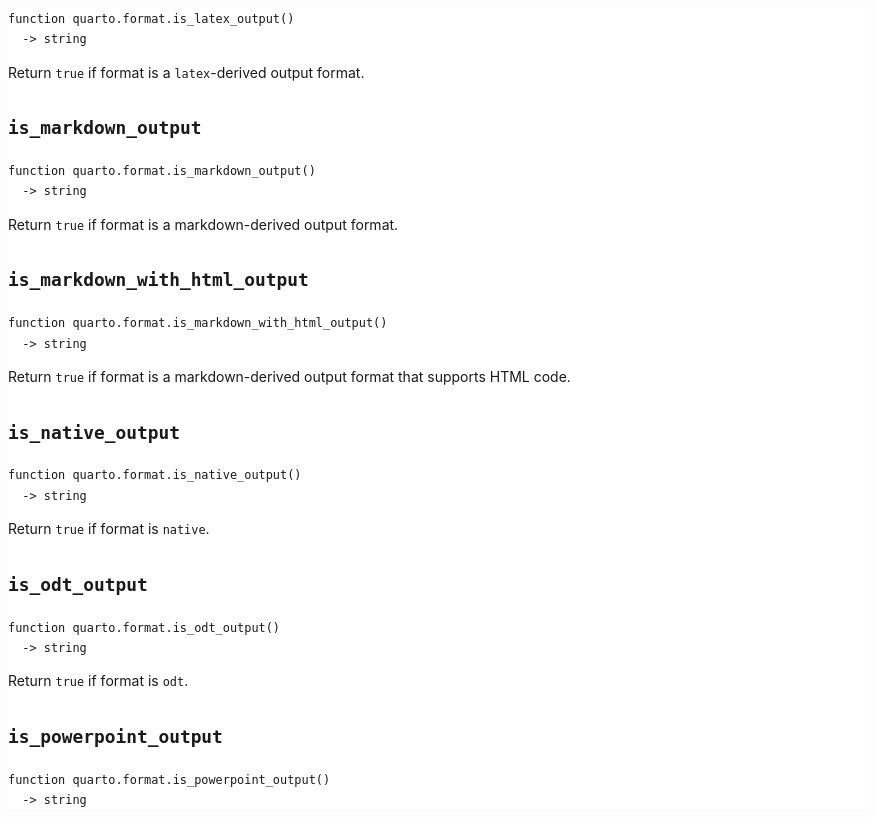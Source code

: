 ```
function quarto.format.is_latex_output()
  -> string
```

Return `true` if format is a `latex`-derived output format.



## `is_markdown_output`

```
function quarto.format.is_markdown_output()
  -> string
```

Return `true` if format is a markdown-derived output format.



## `is_markdown_with_html_output`

```
function quarto.format.is_markdown_with_html_output()
  -> string
```

Return `true` if format is a markdown-derived output format that supports HTML code.



## `is_native_output`

```
function quarto.format.is_native_output()
  -> string
```

Return `true` if format is `native`.



## `is_odt_output`

```
function quarto.format.is_odt_output()
  -> string
```

Return `true` if format is `odt`.



## `is_powerpoint_output`

```
function quarto.format.is_powerpoint_output()
  -> string
```

